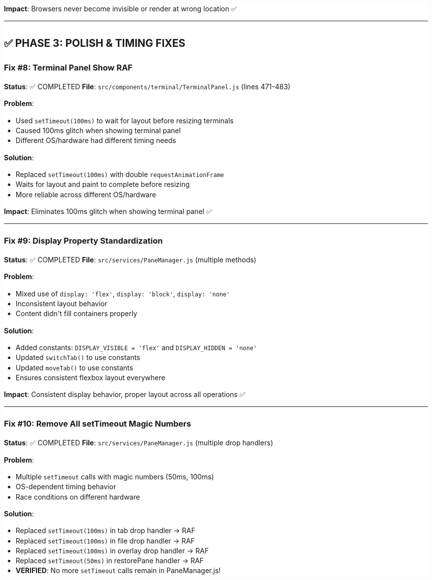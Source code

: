 **Impact**: Browsers never become invisible or render at wrong location ✅

---

## ✅ PHASE 3: POLISH & TIMING FIXES

### **Fix #8: Terminal Panel Show RAF**
**Status**: ✅ COMPLETED
**File**: `src/components/terminal/TerminalPanel.js` (lines 471-483)

**Problem**:
- Used `setTimeout(100ms)` to wait for layout before resizing terminals
- Caused 100ms glitch when showing terminal panel
- Different OS/hardware had different timing needs

**Solution**:
- Replaced `setTimeout(100ms)` with double `requestAnimationFrame`
- Waits for layout and paint to complete before resizing
- More reliable across different OS/hardware

**Impact**: Eliminates 100ms glitch when showing terminal panel ✅

---

### **Fix #9: Display Property Standardization**
**Status**: ✅ COMPLETED
**File**: `src/services/PaneManager.js` (multiple methods)

**Problem**:
- Mixed use of `display: 'flex'`, `display: 'block'`, `display: 'none'`
- Inconsistent layout behavior
- Content didn't fill containers properly

**Solution**:
- Added constants: `DISPLAY_VISIBLE = 'flex'` and `DISPLAY_HIDDEN = 'none'`
- Updated `switchTab()` to use constants
- Updated `moveTab()` to use constants
- Ensures consistent flexbox layout everywhere

**Impact**: Consistent display behavior, proper layout across all operations ✅

---

### **Fix #10: Remove All setTimeout Magic Numbers**
**Status**: ✅ COMPLETED
**File**: `src/services/PaneManager.js` (multiple drop handlers)

**Problem**:
- Multiple `setTimeout` calls with magic numbers (50ms, 100ms)
- OS-dependent timing behavior
- Race conditions on different hardware

**Solution**:
- Replaced `setTimeout(100ms)` in tab drop handler → RAF
- Replaced `setTimeout(100ms)` in file drop handler → RAF
- Replaced `setTimeout(100ms)` in overlay drop handler → RAF
- Replaced `setTimeout(50ms)` in restorePane handler → RAF
- **VERIFIED**: No more `setTimeout` calls remain in PaneManager.js!
